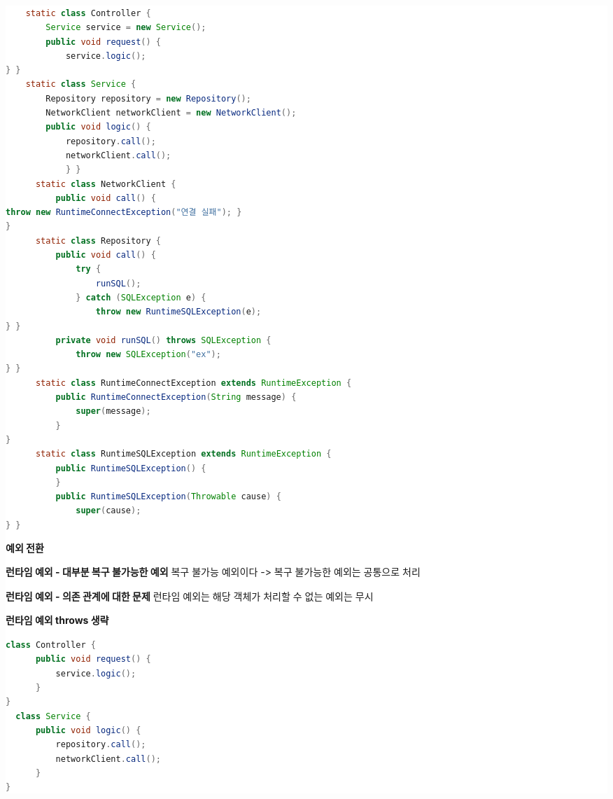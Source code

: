 ~~~java
    static class Controller {
        Service service = new Service();
        public void request() {
            service.logic();
} }
    static class Service {
        Repository repository = new Repository();
        NetworkClient networkClient = new NetworkClient();
        public void logic() {
            repository.call();
            networkClient.call();
            } }
      static class NetworkClient {
          public void call() {
throw new RuntimeConnectException("연결 실패"); }
}
      static class Repository {
          public void call() {
              try {
                  runSQL();
              } catch (SQLException e) {
                  throw new RuntimeSQLException(e);
} }
          private void runSQL() throws SQLException {
              throw new SQLException("ex");
} }
      static class RuntimeConnectException extends RuntimeException {
          public RuntimeConnectException(String message) {
              super(message);
          }
}
      static class RuntimeSQLException extends RuntimeException {
          public RuntimeSQLException() {
          }
          public RuntimeSQLException(Throwable cause) {
              super(cause);
} }
~~~

**예외 전환**

**런타임 예외 - 대부분 복구 불가능한 예외**
복구 불가능 예외이다 -> 복구 불가능한 예외는 공통으로 처리

**런타임 예외 - 의존 관계에 대한 문제**
런타임 예외는 해당 객체가 처리할 수 없는 예외는 무시

**런타임 예외 throws 생략**

~~~java
class Controller {
      public void request() {
          service.logic();
      }
}
  class Service {
      public void logic() {
          repository.call();
          networkClient.call();
      }
}
~~~
